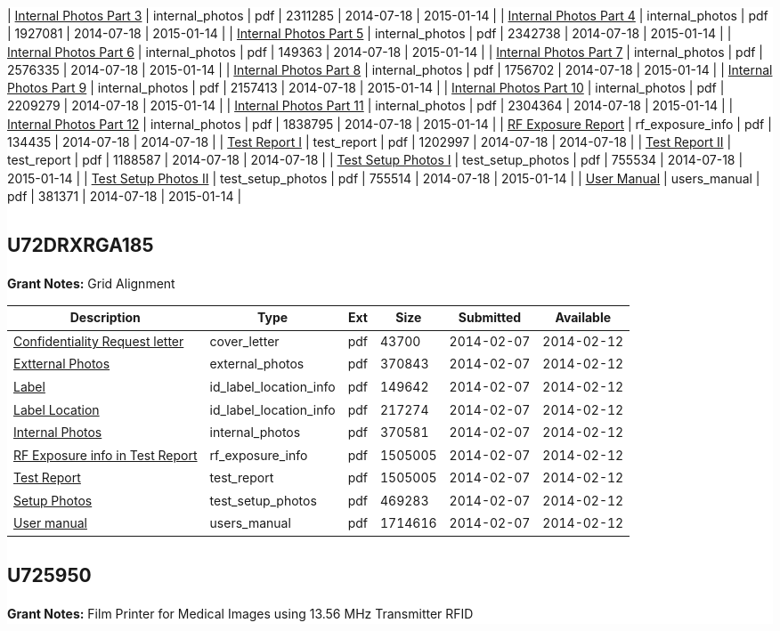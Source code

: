 | [Internal Photos Part 3](U726950/3e324462e03c5a68e731e5a113838ba1/2329273.pdf) | internal_photos | pdf | 2311285 | 2014-07-18 | 2015-01-14 |
| [Internal Photos Part 4](U726950/3e324462e03c5a68e731e5a113838ba1/2329274.pdf) | internal_photos | pdf | 1927081 | 2014-07-18 | 2015-01-14 |
| [Internal Photos Part 5](U726950/3e324462e03c5a68e731e5a113838ba1/2329275.pdf) | internal_photos | pdf | 2342738 | 2014-07-18 | 2015-01-14 |
| [Internal Photos Part 6](U726950/3e324462e03c5a68e731e5a113838ba1/2329276.pdf) | internal_photos | pdf | 149363 | 2014-07-18 | 2015-01-14 |
| [Internal Photos Part 7](U726950/3e324462e03c5a68e731e5a113838ba1/2329277.pdf) | internal_photos | pdf | 2576335 | 2014-07-18 | 2015-01-14 |
| [Internal Photos Part 8](U726950/3e324462e03c5a68e731e5a113838ba1/2329278.pdf) | internal_photos | pdf | 1756702 | 2014-07-18 | 2015-01-14 |
| [Internal Photos Part 9](U726950/3e324462e03c5a68e731e5a113838ba1/2329279.pdf) | internal_photos | pdf | 2157413 | 2014-07-18 | 2015-01-14 |
| [Internal Photos Part 10](U726950/3e324462e03c5a68e731e5a113838ba1/2329286.pdf) | internal_photos | pdf | 2209279 | 2014-07-18 | 2015-01-14 |
| [Internal Photos Part 11](U726950/3e324462e03c5a68e731e5a113838ba1/2329289.pdf) | internal_photos | pdf | 2304364 | 2014-07-18 | 2015-01-14 |
| [Internal Photos Part 12](U726950/3e324462e03c5a68e731e5a113838ba1/2329290.pdf) | internal_photos | pdf | 1838795 | 2014-07-18 | 2015-01-14 |
| [RF Exposure Report](U726950/3e324462e03c5a68e731e5a113838ba1/2329291.pdf) | rf_exposure_info | pdf | 134435 | 2014-07-18 | 2014-07-18 |
| [Test Report I](U726950/3e324462e03c5a68e731e5a113838ba1/2329257.pdf) | test_report | pdf | 1202997 | 2014-07-18 | 2014-07-18 |
| [Test Report II](U726950/3e324462e03c5a68e731e5a113838ba1/2329258.pdf) | test_report | pdf | 1188587 | 2014-07-18 | 2014-07-18 |
| [Test Setup Photos I](U726950/3e324462e03c5a68e731e5a113838ba1/2329259.pdf) | test_setup_photos | pdf | 755534 | 2014-07-18 | 2015-01-14 |
| [Test Setup Photos II](U726950/3e324462e03c5a68e731e5a113838ba1/2329260.pdf) | test_setup_photos | pdf | 755514 | 2014-07-18 | 2015-01-14 |
| [User Manual](U726950/3e324462e03c5a68e731e5a113838ba1/2329261.pdf) | users_manual | pdf | 381371 | 2014-07-18 | 2015-01-14 |
## U72DRXRGA185
**Grant Notes:** Grid Alignment

| Description | Type | Ext | Size | Submitted | Available |
| ----------- | ---- | --- | ---- | --------- | --------- |
| [Confidentiality Request  letter](U72DRXRGA185/3060aa20bfb7638787066e42ccdf4267/2185134.pdf) | cover_letter | pdf | 43700 | 2014-02-07 | 2014-02-12 |
| [Extternal Photos](U72DRXRGA185/3060aa20bfb7638787066e42ccdf4267/2185136.pdf) | external_photos | pdf | 370843 | 2014-02-07 | 2014-02-12 |
| [Label](U72DRXRGA185/3060aa20bfb7638787066e42ccdf4267/2185138.pdf) | id_label_location_info | pdf | 149642 | 2014-02-07 | 2014-02-12 |
| [Label Location](U72DRXRGA185/3060aa20bfb7638787066e42ccdf4267/2185139.pdf) | id_label_location_info | pdf | 217274 | 2014-02-07 | 2014-02-12 |
| [Internal Photos](U72DRXRGA185/3060aa20bfb7638787066e42ccdf4267/2185137.pdf) | internal_photos | pdf | 370581 | 2014-02-07 | 2014-02-12 |
| [RF  Exposure info in  Test Report](U72DRXRGA185/3060aa20bfb7638787066e42ccdf4267/2185143.pdf) | rf_exposure_info | pdf | 1505005 | 2014-02-07 | 2014-02-12 |
| [Test Report](U72DRXRGA185/3060aa20bfb7638787066e42ccdf4267/2185143.pdf) | test_report | pdf | 1505005 | 2014-02-07 | 2014-02-12 |
| [Setup Photos](U72DRXRGA185/3060aa20bfb7638787066e42ccdf4267/2185144.pdf) | test_setup_photos | pdf | 469283 | 2014-02-07 | 2014-02-12 |
| [User manual](U72DRXRGA185/3060aa20bfb7638787066e42ccdf4267/2185145.pdf) | users_manual | pdf | 1714616 | 2014-02-07 | 2014-02-12 |
## U725950
**Grant Notes:** Film Printer for Medical Images using 13.56 MHz Transmitter RFID
